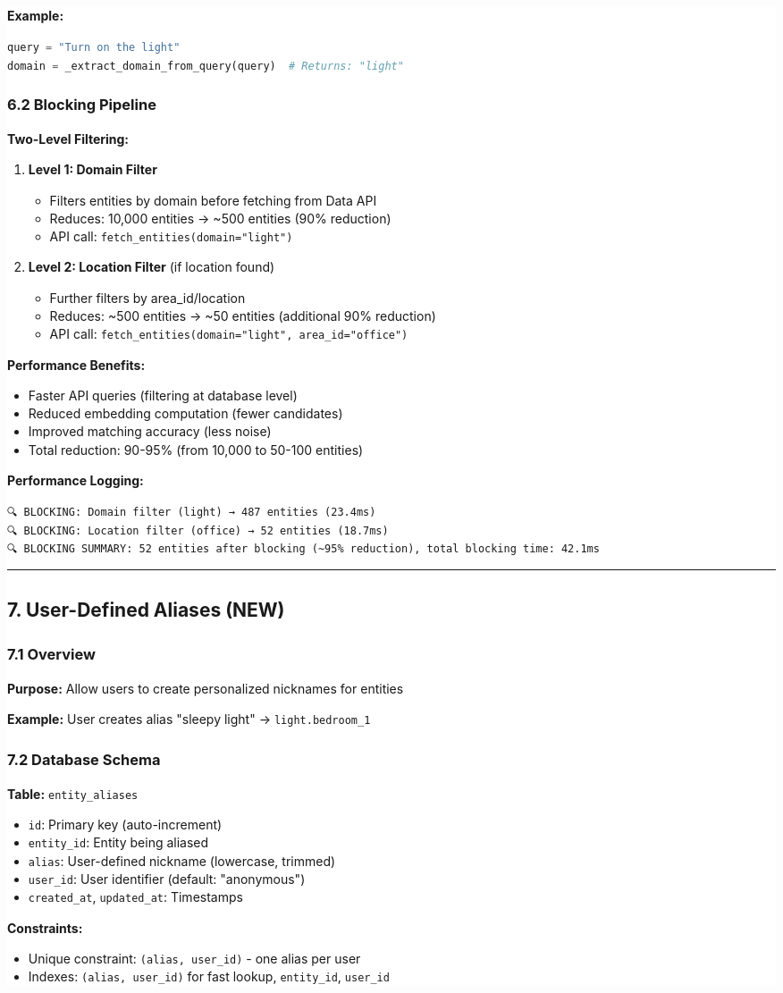 **Example:**
```python
query = "Turn on the light"
domain = _extract_domain_from_query(query)  # Returns: "light"
```

### 6.2 Blocking Pipeline

**Two-Level Filtering:**

1. **Level 1: Domain Filter**
   - Filters entities by domain before fetching from Data API
   - Reduces: 10,000 entities → ~500 entities (90% reduction)
   - API call: `fetch_entities(domain="light")`

2. **Level 2: Location Filter** (if location found)
   - Further filters by area_id/location
   - Reduces: ~500 entities → ~50 entities (additional 90% reduction)
   - API call: `fetch_entities(domain="light", area_id="office")`

**Performance Benefits:**
- Faster API queries (filtering at database level)
- Reduced embedding computation (fewer candidates)
- Improved matching accuracy (less noise)
- Total reduction: 90-95% (from 10,000 to 50-100 entities)

**Performance Logging:**
```
🔍 BLOCKING: Domain filter (light) → 487 entities (23.4ms)
🔍 BLOCKING: Location filter (office) → 52 entities (18.7ms)
🔍 BLOCKING SUMMARY: 52 entities after blocking (~95% reduction), total blocking time: 42.1ms
```

---

## 7. User-Defined Aliases (NEW)

### 7.1 Overview

**Purpose:** Allow users to create personalized nicknames for entities

**Example:** User creates alias "sleepy light" → `light.bedroom_1`

### 7.2 Database Schema

**Table:** `entity_aliases`
- `id`: Primary key (auto-increment)
- `entity_id`: Entity being aliased
- `alias`: User-defined nickname (lowercase, trimmed)
- `user_id`: User identifier (default: "anonymous")
- `created_at`, `updated_at`: Timestamps

**Constraints:**
- Unique constraint: `(alias, user_id)` - one alias per user
- Indexes: `(alias, user_id)` for fast lookup, `entity_id`, `user_id`
